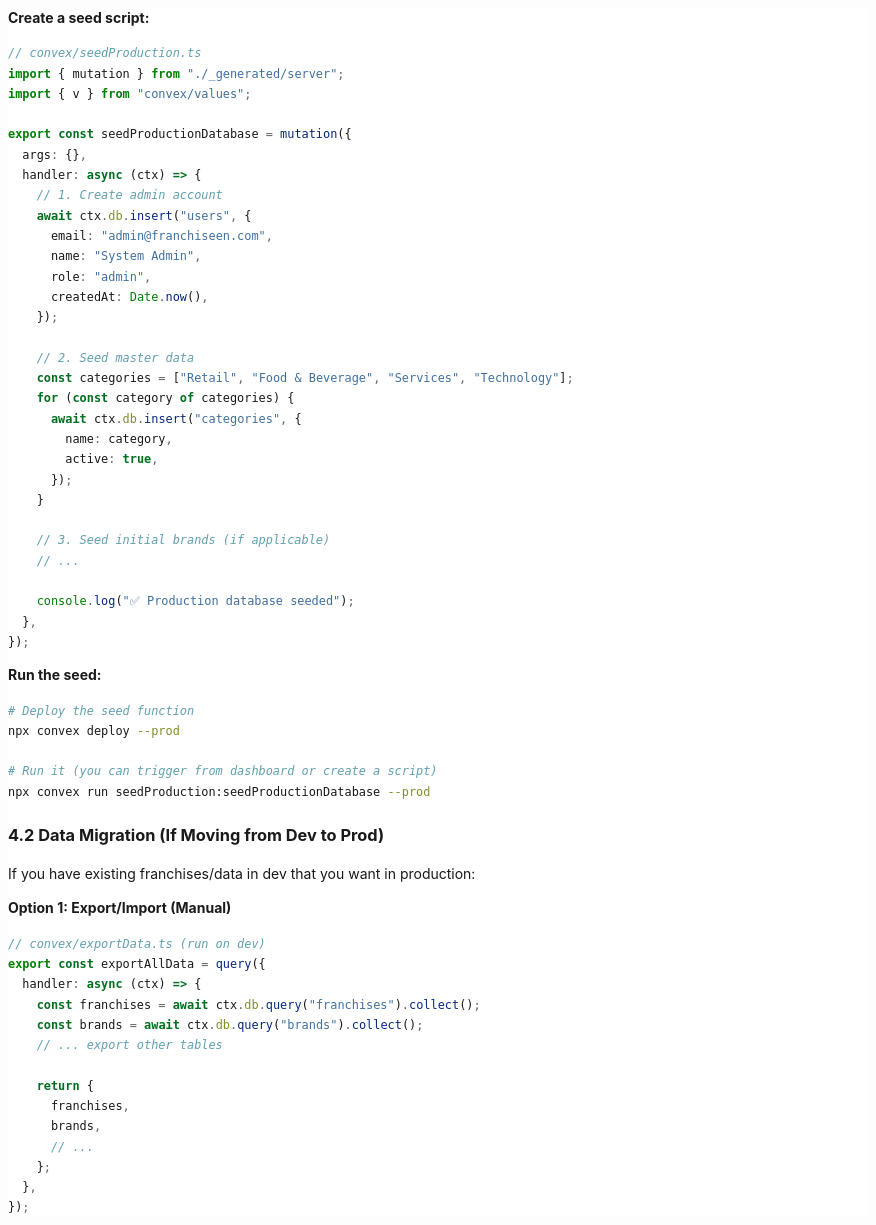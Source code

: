 **Create a seed script:**

```typescript
// convex/seedProduction.ts
import { mutation } from "./_generated/server";
import { v } from "convex/values";

export const seedProductionDatabase = mutation({
  args: {},
  handler: async (ctx) => {
    // 1. Create admin account
    await ctx.db.insert("users", {
      email: "admin@franchiseen.com",
      name: "System Admin",
      role: "admin",
      createdAt: Date.now(),
    });

    // 2. Seed master data
    const categories = ["Retail", "Food & Beverage", "Services", "Technology"];
    for (const category of categories) {
      await ctx.db.insert("categories", {
        name: category,
        active: true,
      });
    }

    // 3. Seed initial brands (if applicable)
    // ...

    console.log("✅ Production database seeded");
  },
});
```

**Run the seed:**

```bash
# Deploy the seed function
npx convex deploy --prod

# Run it (you can trigger from dashboard or create a script)
npx convex run seedProduction:seedProductionDatabase --prod
```

### 4.2 Data Migration (If Moving from Dev to Prod)

If you have existing franchises/data in dev that you want in production:

**Option 1: Export/Import (Manual)**

```typescript
// convex/exportData.ts (run on dev)
export const exportAllData = query({
  handler: async (ctx) => {
    const franchises = await ctx.db.query("franchises").collect();
    const brands = await ctx.db.query("brands").collect();
    // ... export other tables
    
    return {
      franchises,
      brands,
      // ...
    };
  },
});

```